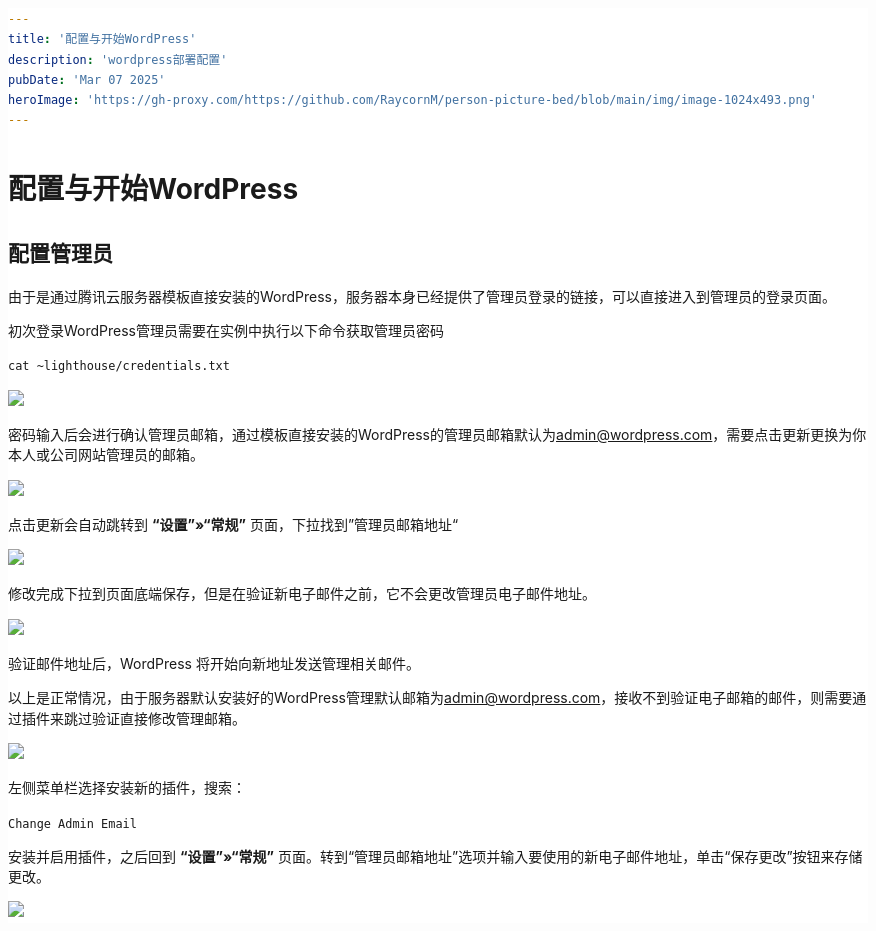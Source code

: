 ```yaml
---
title: '配置与开始WordPress'
description: 'wordpress部署配置'
pubDate: 'Mar 07 2025'
heroImage: 'https://gh-proxy.com/https://github.com/RaycornM/person-picture-bed/blob/main/img/image-1024x493.png'
---
```


# 配置与开始WordPress

## 配置管理员

由于是通过腾讯云服务器模板直接安装的WordPress，服务器本身已经提供了管理员登录的链接，可以直接进入到管理员的登录页面。

初次登录WordPress管理员需要在实例中执行以下命令获取管理员密码

```
cat ~lighthouse/credentials.txt
```

![](https://cdn.jsdelivr.net/gh/RaycornM/person-picture-bed@main/img/image-1024x493.png)

密码输入后会进行确认管理员邮箱，通过模板直接安装的WordPress的管理员邮箱默认为[admin@wordpress.com](mailto:admin@wordpress.com)，需要点击更新更换为你本人或公司网站管理员的邮箱。

![](https://cdn.jsdelivr.net/gh/RaycornM/person-picture-bed@main/img/image-1-1024x493.png)

点击更新会自动跳转到 **“设置”»“常规”** 页面，下拉找到”管理员邮箱地址“

![](https://cdn.jsdelivr.net/gh/RaycornM/person-picture-bed@main/img/20251014143419423.png)

修改完成下拉到页面底端保存，但是在验证新电子邮件之前，它不会更改管理员电子邮件地址。

![](https://cdn.jsdelivr.net/gh/RaycornM/person-picture-bed@main/img/20251014143452203.png)

验证邮件地址后，WordPress 将开始向新地址发送管理相关邮件。

以上是正常情况，由于服务器默认安装好的WordPress管理默认邮箱为[admin@wordpress.com](mailto:admin@wordpress.com)，接收不到验证电子邮箱的邮件，则需要通过插件来跳过验证直接修改管理邮箱。

![](https://cdn.jsdelivr.net/gh/RaycornM/person-picture-bed@main/img/image.png)

左侧菜单栏选择安装新的插件，搜索：

```
Change Admin Email
```

安装并启用插件，之后回到 **“设置”»“常规”** 页面。转到“管理员邮箱地址”选项并输入要使用的新电子邮件地址，单击“保存更改”按钮来存储更改。

![](https://cdn.jsdelivr.net/gh/RaycornM/person-picture-bed@main/img/image-1.png)
